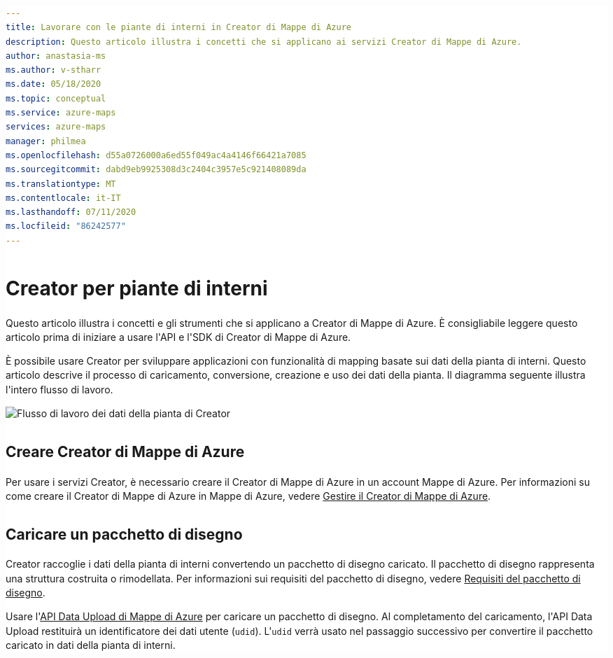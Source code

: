 ```yaml
---
title: Lavorare con le piante di interni in Creator di Mappe di Azure
description: Questo articolo illustra i concetti che si applicano ai servizi Creator di Mappe di Azure.
author: anastasia-ms
ms.author: v-stharr
ms.date: 05/18/2020
ms.topic: conceptual
ms.service: azure-maps
services: azure-maps
manager: philmea
ms.openlocfilehash: d55a0726000a6ed55f049ac4a4146f66421a7085
ms.sourcegitcommit: dabd9eb9925308d3c2404c3957e5c921408089da
ms.translationtype: MT
ms.contentlocale: it-IT
ms.lasthandoff: 07/11/2020
ms.locfileid: "86242577"
---
```

# <a name="creator-for-indoor-maps"></a>Creator per piante di interni

Questo articolo illustra i concetti e gli strumenti che si applicano a Creator di Mappe di Azure. È consigliabile leggere questo articolo prima di iniziare a usare l'API e l'SDK di Creator di Mappe di Azure.

È possibile usare Creator per sviluppare applicazioni con funzionalità di mapping basate sui dati della pianta di interni. Questo articolo descrive il processo di caricamento, conversione, creazione e uso dei dati della pianta. Il diagramma seguente illustra l'intero flusso di lavoro.

![Flusso di lavoro dei dati della pianta di Creator](./media/creator-indoor-maps/workflow.png)

## <a name="create-azure-maps-creator"></a>Creare Creator di Mappe di Azure

Per usare i servizi Creator, è necessario creare il Creator di Mappe di Azure in un account Mappe di Azure. Per informazioni su come creare il Creator di Mappe di Azure in Mappe di Azure, vedere [Gestire il Creator di Mappe di Azure](how-to-manage-creator.md).

## <a name="upload-a-drawing-package"></a>Caricare un pacchetto di disegno

Creator raccoglie i dati della pianta di interni convertendo un pacchetto di disegno caricato. Il pacchetto di disegno rappresenta una struttura costruita o rimodellata. Per informazioni sui requisiti del pacchetto di disegno, vedere [Requisiti del pacchetto di disegno](drawing-requirements.md).

Usare l'[API Data Upload di Mappe di Azure](https://docs.microsoft.com/rest/api/maps/data/uploadpreview) per caricare un pacchetto di disegno.  Al completamento del caricamento, l'API Data Upload restituirà un identificatore dei dati utente (`udid`). L'`udid` verrà usato nel passaggio successivo per convertire il pacchetto caricato in dati della pianta di interni.
